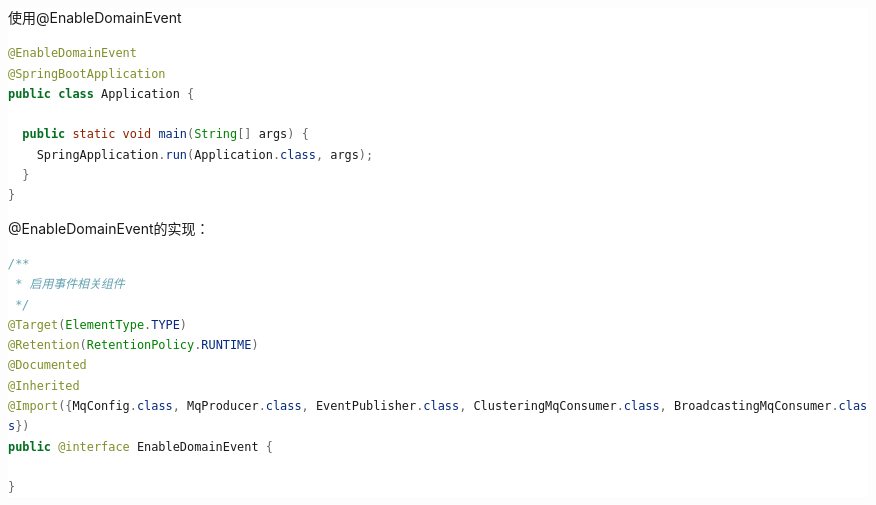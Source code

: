 使用@EnableDomainEvent

```java
@EnableDomainEvent
@SpringBootApplication
public class Application {
  
  public static void main(String[] args) {
    SpringApplication.run(Application.class, args);
  }
}
```

@EnableDomainEvent的实现：

```java
/**
 * 启用事件相关组件
 */
@Target(ElementType.TYPE)
@Retention(RetentionPolicy.RUNTIME)
@Documented
@Inherited
@Import({MqConfig.class, MqProducer.class, EventPublisher.class, ClusteringMqConsumer.class, BroadcastingMqConsumer.class})
public @interface EnableDomainEvent {
  
}
```


